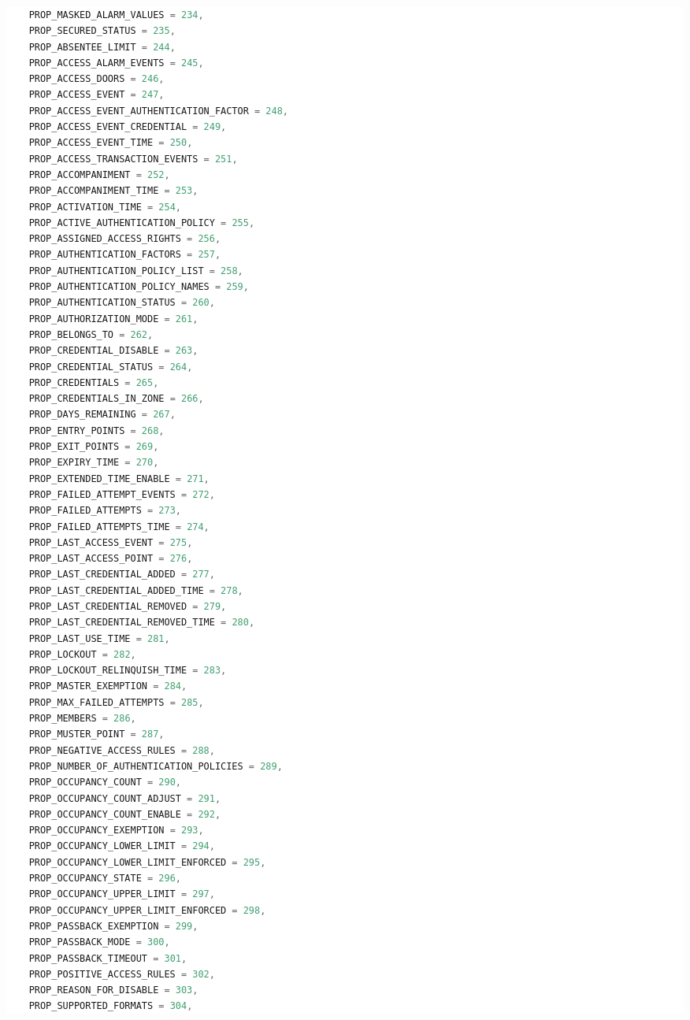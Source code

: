 ```csharp
    PROP_MASKED_ALARM_VALUES = 234,
    PROP_SECURED_STATUS = 235,
    PROP_ABSENTEE_LIMIT = 244,
    PROP_ACCESS_ALARM_EVENTS = 245,
    PROP_ACCESS_DOORS = 246,
    PROP_ACCESS_EVENT = 247,
    PROP_ACCESS_EVENT_AUTHENTICATION_FACTOR = 248,
    PROP_ACCESS_EVENT_CREDENTIAL = 249,
    PROP_ACCESS_EVENT_TIME = 250,
    PROP_ACCESS_TRANSACTION_EVENTS = 251,
    PROP_ACCOMPANIMENT = 252,
    PROP_ACCOMPANIMENT_TIME = 253,
    PROP_ACTIVATION_TIME = 254,
    PROP_ACTIVE_AUTHENTICATION_POLICY = 255,
    PROP_ASSIGNED_ACCESS_RIGHTS = 256,
    PROP_AUTHENTICATION_FACTORS = 257,
    PROP_AUTHENTICATION_POLICY_LIST = 258,
    PROP_AUTHENTICATION_POLICY_NAMES = 259,
    PROP_AUTHENTICATION_STATUS = 260,
    PROP_AUTHORIZATION_MODE = 261,
    PROP_BELONGS_TO = 262,
    PROP_CREDENTIAL_DISABLE = 263,
    PROP_CREDENTIAL_STATUS = 264,
    PROP_CREDENTIALS = 265,
    PROP_CREDENTIALS_IN_ZONE = 266,
    PROP_DAYS_REMAINING = 267,
    PROP_ENTRY_POINTS = 268,
    PROP_EXIT_POINTS = 269,
    PROP_EXPIRY_TIME = 270,
    PROP_EXTENDED_TIME_ENABLE = 271,
    PROP_FAILED_ATTEMPT_EVENTS = 272,
    PROP_FAILED_ATTEMPTS = 273,
    PROP_FAILED_ATTEMPTS_TIME = 274,
    PROP_LAST_ACCESS_EVENT = 275,
    PROP_LAST_ACCESS_POINT = 276,
    PROP_LAST_CREDENTIAL_ADDED = 277,
    PROP_LAST_CREDENTIAL_ADDED_TIME = 278,
    PROP_LAST_CREDENTIAL_REMOVED = 279,
    PROP_LAST_CREDENTIAL_REMOVED_TIME = 280,
    PROP_LAST_USE_TIME = 281,
    PROP_LOCKOUT = 282,
    PROP_LOCKOUT_RELINQUISH_TIME = 283,
    PROP_MASTER_EXEMPTION = 284,
    PROP_MAX_FAILED_ATTEMPTS = 285,
    PROP_MEMBERS = 286,
    PROP_MUSTER_POINT = 287,
    PROP_NEGATIVE_ACCESS_RULES = 288,
    PROP_NUMBER_OF_AUTHENTICATION_POLICIES = 289,
    PROP_OCCUPANCY_COUNT = 290,
    PROP_OCCUPANCY_COUNT_ADJUST = 291,
    PROP_OCCUPANCY_COUNT_ENABLE = 292,
    PROP_OCCUPANCY_EXEMPTION = 293,
    PROP_OCCUPANCY_LOWER_LIMIT = 294,
    PROP_OCCUPANCY_LOWER_LIMIT_ENFORCED = 295,
    PROP_OCCUPANCY_STATE = 296,
    PROP_OCCUPANCY_UPPER_LIMIT = 297,
    PROP_OCCUPANCY_UPPER_LIMIT_ENFORCED = 298,
    PROP_PASSBACK_EXEMPTION = 299,
    PROP_PASSBACK_MODE = 300,
    PROP_PASSBACK_TIMEOUT = 301,
    PROP_POSITIVE_ACCESS_RULES = 302,
    PROP_REASON_FOR_DISABLE = 303,
    PROP_SUPPORTED_FORMATS = 304,
```